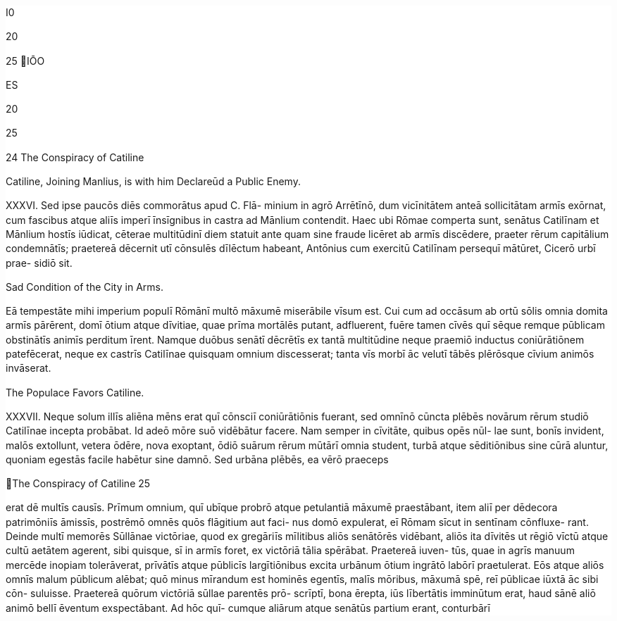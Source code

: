 I0

20

25
IŌO

ES

20

25

24 The Conspiracy of Catiline

Catiline, Joining Manlius, is with him Declareūd a Public Enemy.

XXXVI. Sed ipse paucōs diēs commorātus apud C. Flā-
minium in agrō Arrētīnō, dum vicīnitātem anteā sollicitātam
armīs exōrnat, cum fascibus atque aliīs imperī īnsīgnibus in
castra ad Mānlium contendit. Haec ubi Rōmae comperta
sunt, senātus Catilīnam et Mānlium hostīs iūdicat, cēterae
multitūdinī diem statuit ante quam sine fraude licēret ab
armīs discēdere, praeter rērum capitālium condemnātīs;
praetereā dēcernit utī cōnsulēs dīlēctum habeant, Antōnius
cum exercitū Catilīnam persequī mātūret, Cicerō urbī prae-
sidiō sit.

Sad Condition of the City in Arms.

Eā tempestāte mihi imperium populī Rōmānī multō
māxumē miserābile vīsum est. Cui cum ad occāsum ab
ortū sōlis omnia domita armīs pārērent, domī ōtium atque
dīvitiae, quae prīma mortālēs putant, adfluerent, fuēre tamen
cīvēs quī sēque remque pūblicam obstinātīs animīs perditum
īrent. Namque duōbus senātī dēcrētīs ex tantā multitūdine
neque praemiō inductus coniūrātiōnem patefēcerat, neque ex
castrīs Catilīnae quisquam omnium discesserat; tanta vīs
morbī āc velutī tābēs plērōsque cīvium animōs invāserat.

The Populace Favors Catiline.

XXXVII. Neque solum illīs aliēna mēns erat quī cōnsciī
coniūrātiōnis fuerant, sed omnīnō cūncta plēbēs novārum
rērum studiō Catilīnae incepta probābat. Id adeō mōre suō
vidēbātur facere. Nam semper in cīvitāte, quibus opēs nūl-
lae sunt, bonīs invident, malōs extollunt, vetera ōdēre, nova
exoptant, ōdiō suārum rērum mūtārī omnia student, turbā
atque sēditiōnibus sine cūrā aluntur, quoniam egestās facile
habētur sine damnō. Sed urbāna plēbēs, ea vērō praeceps

The Conspiracy of Catiline 25

erat dē multīs causīs. Prīmum omnium, quī ubīque probrō
atque petulantiā māxumē praestābant, item aliī per dēdecora
patrimōniīs āmissīs, postrēmō omnēs quōs flāgitium aut faci-
nus domō expulerat, eī Rōmam sīcut in sentīnam cōnfluxe-
rant. Deinde multī memorēs Sūllānae victōriae, quod ex
gregāriīs mīlitibus aliōs senātōrēs vidēbant, aliōs ita dīvitēs
ut rēgiō vīctū atque cultū aetātem agerent, sibi quisque, sī
in armīs foret, ex victōriā tālia spērābat. Praetereā iuven-
tūs, quae in agrīs manuum mercēde inopiam tolerāverat,
prīvātīs atque pūblicīs largītiōnibus excita urbānum ōtium
ingrātō labōrī praetulerat. Eōs atque aliōs omnīs malum
pūblicum alēbat; quō minus mīrandum est hominēs egentīs,
malīs mōribus, māxumā spē, reī pūblicae iūxtā āc sibi cōn-
suluisse. Praetereā quōrum victōriā sūllae parentēs prō-
scrīptī, bona ērepta, iūs lībertātis imminūtum erat, haud
sānē aliō animō bellī ēventum exspectābant. Ad hōc quī-
cumque aliārum atque senātūs partium erant, conturbārī